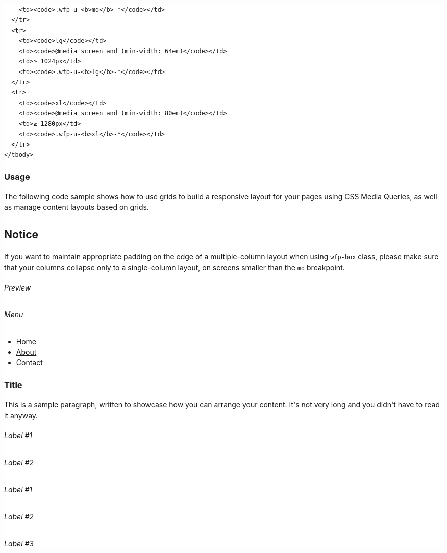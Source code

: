         <td><code>.wfp-u-<b>md</b>-*</code></td>
      </tr>
      <tr>
        <td><code>lg</code></td>
        <td><code>@media screen and (min-width: 64em)</code></td>
        <td>≥ 1024px</td>
        <td><code>.wfp-u-<b>lg</b>-*</code></td>
      </tr>
      <tr>
        <td><code>xl</code></td>
        <td><code>@media screen and (min-width: 80em)</code></td>
        <td>≥ 1280px</td>
        <td><code>.wfp-u-<b>xl</b>-*</code></td>
      </tr>
    </tbody>
  </table>
</div>

### Usage
The following code sample shows how to use grids to build a responsive layout for your pages using CSS Media Queries, as well as manage content layouts based on grids.

<div class="notice">
  <h2 class="title">Notice</h2>
  <p>If you want to maintain appropriate padding on the edge of a multiple-column layout when using <code>wfp-box</code> class, please make sure that your columns collapse only to a single-column layout, on screens smaller than the <code>md</code> breakpoint.</p>
</div>

###### Preview
<div class="preview plain paragraph">
  <div class="wfp-grid">
    <div class="wfp-u-1 wfp-u-md-1-3 wfp-box--flat">
      <nav class="wfp-menu">
        <h6 class="menu--heading">Menu</h6>
        <ul class="menu--wrapper">
          <li class="menu--item"><a href="#" class="menu--link">Home</a></li>
          <li class="menu--item"><a href="#" class="menu--link">About</a></li>
          <li class="menu--item"><a href="#" class="menu--link">Contact</a></li>
        </ul>
      </nav>
    </div>
    <div class="wfp-u-1 wfp-u-md-2-3 wfp-box--flat">
      <h3>Title</h3>
      <p>This is a sample paragraph, written to showcase how you can arrange your content. It's not very long and you didn't have to read it anyway.</p>
      <div class="wfp-grid">
        <div class="wfp-u-1 wfp-u-md-1-2 wfp-box grid-unit-sample wfp-text-center">
          <h6>Label #1</h6>
        </div>
        <div class="wfp-u-1 wfp-u-md-1-2 wfp-box grid-unit-sample wfp-text-center">
          <h6>Label #2</h6>
        </div>
      </div>
      <div class="wfp-grid">
        <div class="wfp-u-1 wfp-u-md-1-3 wfp-box grid-unit-sample wfp-text-center">
          <h6>Label #1</h6>
        </div>
        <div class="wfp-u-1 wfp-u-md-1-3 wfp-box grid-unit-sample wfp-text-center">
          <h6>Label #2</h6>
        </div>
        <div class="wfp-u-1 wfp-u-md-1-3 wfp-box grid-unit-sample wfp-text-center">
          <h6>Label #3</h6>
        </div>